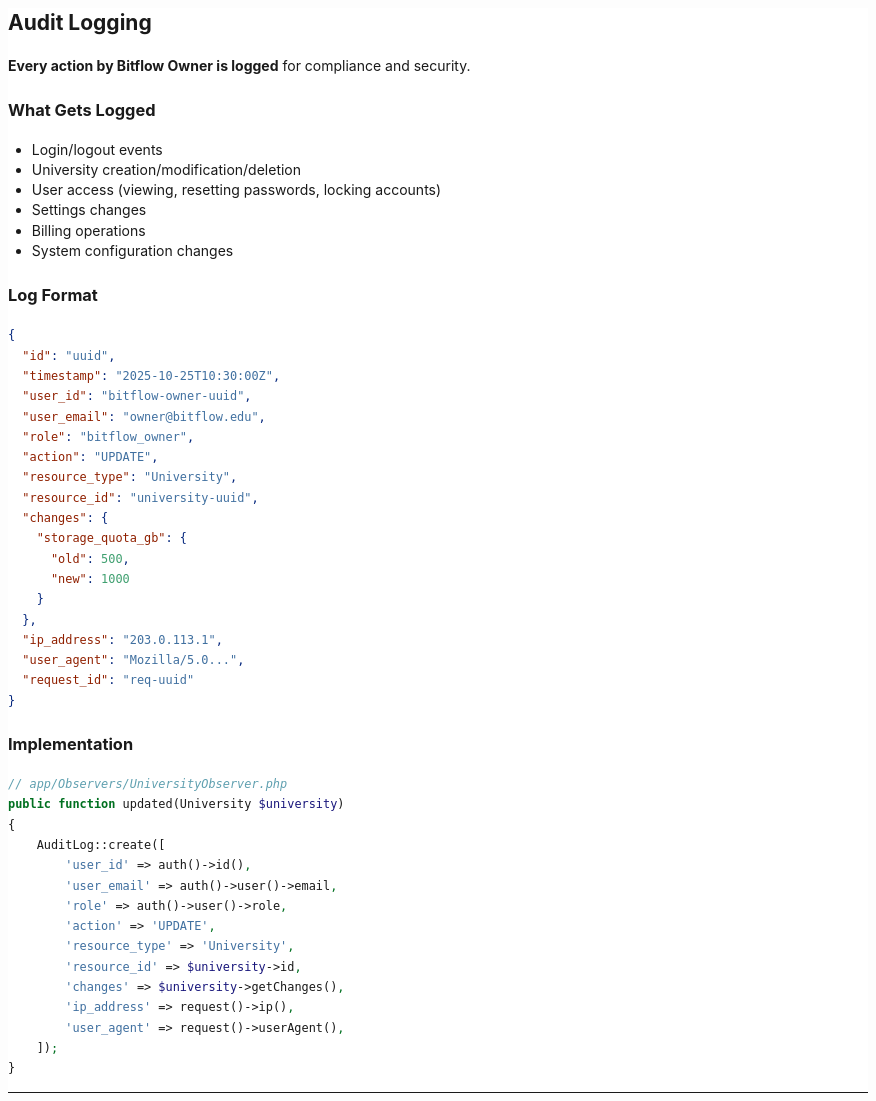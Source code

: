 
## Audit Logging

**Every action by Bitflow Owner is logged** for compliance and security.

### What Gets Logged

- Login/logout events
- University creation/modification/deletion
- User access (viewing, resetting passwords, locking accounts)
- Settings changes
- Billing operations
- System configuration changes

### Log Format

```json
{
  "id": "uuid",
  "timestamp": "2025-10-25T10:30:00Z",
  "user_id": "bitflow-owner-uuid",
  "user_email": "owner@bitflow.edu",
  "role": "bitflow_owner",
  "action": "UPDATE",
  "resource_type": "University",
  "resource_id": "university-uuid",
  "changes": {
    "storage_quota_gb": {
      "old": 500,
      "new": 1000
    }
  },
  "ip_address": "203.0.113.1",
  "user_agent": "Mozilla/5.0...",
  "request_id": "req-uuid"
}
```

### Implementation

```php
// app/Observers/UniversityObserver.php
public function updated(University $university)
{
    AuditLog::create([
        'user_id' => auth()->id(),
        'user_email' => auth()->user()->email,
        'role' => auth()->user()->role,
        'action' => 'UPDATE',
        'resource_type' => 'University',
        'resource_id' => $university->id,
        'changes' => $university->getChanges(),
        'ip_address' => request()->ip(),
        'user_agent' => request()->userAgent(),
    ]);
}
```

---